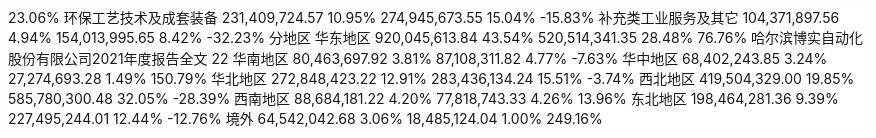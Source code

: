 23.06%
环保工艺技术及成套装备
231,409,724.57
10.95%
274,945,673.55
15.04%
-15.83%
补充类工业服务及其它
104,371,897.56
4.94%
154,013,995.65
8.42%
-32.23%
分地区
华东地区
920,045,613.84
43.54%
520,514,341.35
28.48%
76.76%
哈尔滨博实自动化股份有限公司2021年度报告全文
22
华南地区
80,463,697.92
3.81%
87,108,311.82
4.77%
-7.63%
华中地区
68,402,243.85
3.24%
27,274,693.28
1.49%
150.79%
华北地区
272,848,423.22
12.91%
283,436,134.24
15.51%
-3.74%
西北地区
419,504,329.00
19.85%
585,780,300.48
32.05%
-28.39%
西南地区
88,684,181.22
4.20%
77,818,743.33
4.26%
13.96%
东北地区
198,464,281.36
9.39%
227,495,244.01
12.44%
-12.76%
境外
64,542,042.68
3.06%
18,485,124.04
1.00%
249.16%
